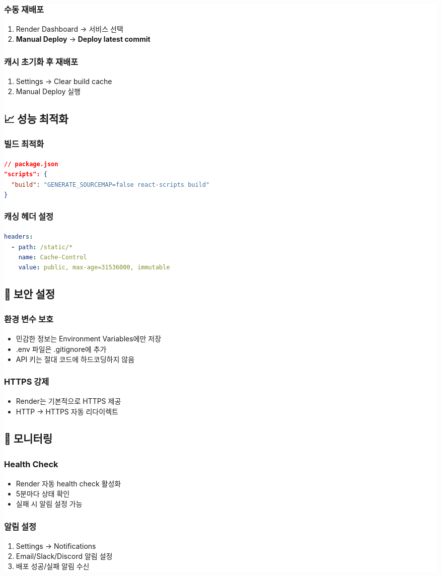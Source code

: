 ### 수동 재배포
1. Render Dashboard → 서비스 선택
2. **Manual Deploy** → **Deploy latest commit**

### 캐시 초기화 후 재배포
1. Settings → Clear build cache
2. Manual Deploy 실행

## 📈 성능 최적화

### 빌드 최적화
```json
// package.json
"scripts": {
  "build": "GENERATE_SOURCEMAP=false react-scripts build"
}
```

### 캐싱 헤더 설정
```yaml
headers:
  - path: /static/*
    name: Cache-Control
    value: public, max-age=31536000, immutable
```

## 🔐 보안 설정

### 환경 변수 보호
- 민감한 정보는 Environment Variables에만 저장
- .env 파일은 .gitignore에 추가
- API 키는 절대 코드에 하드코딩하지 않음

### HTTPS 강제
- Render는 기본적으로 HTTPS 제공
- HTTP → HTTPS 자동 리다이렉트

## 📱 모니터링

### Health Check
- Render 자동 health check 활성화
- 5분마다 상태 확인
- 실패 시 알림 설정 가능

### 알림 설정
1. Settings → Notifications
2. Email/Slack/Discord 알림 설정
3. 배포 성공/실패 알림 수신
